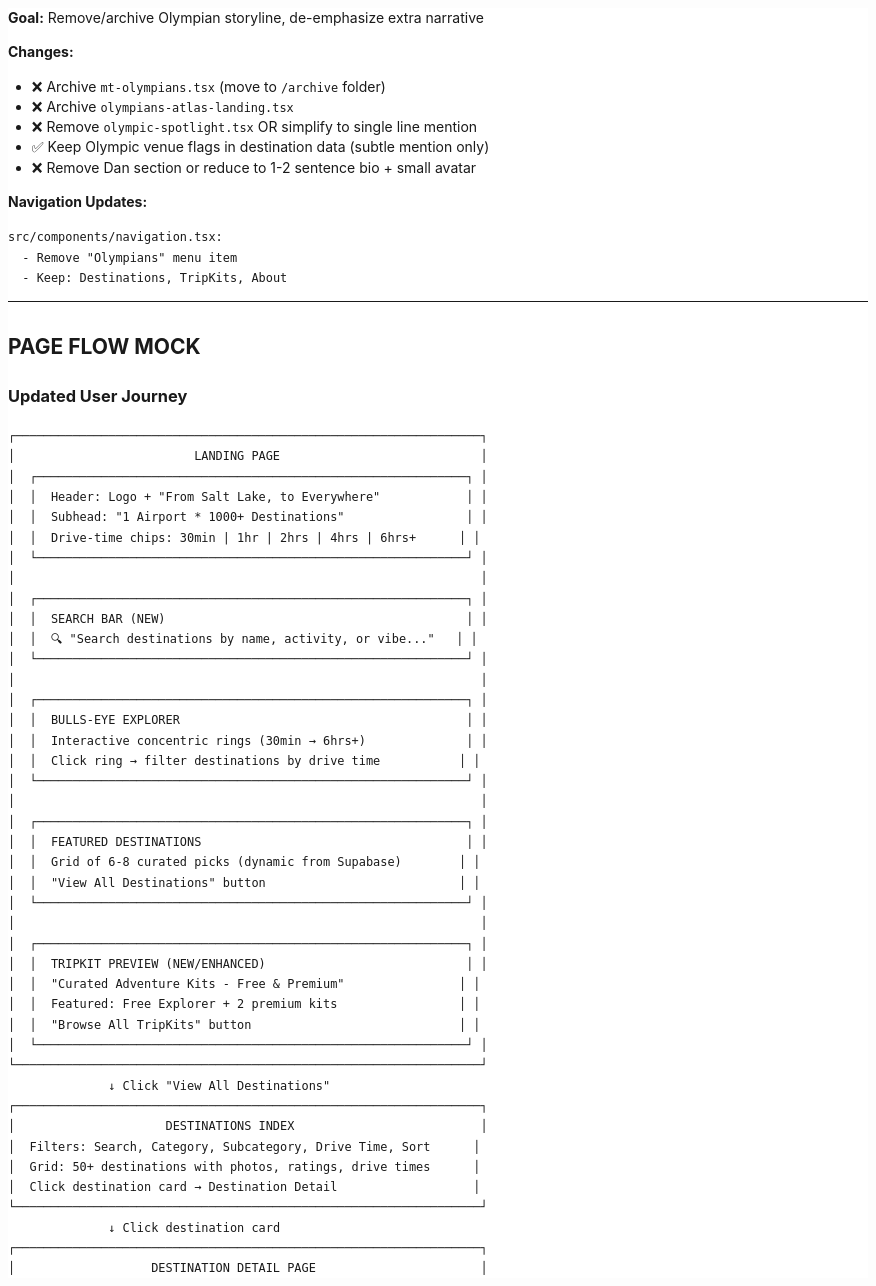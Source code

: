 **Goal:** Remove/archive Olympian storyline, de-emphasize extra narrative

**Changes:**
- ❌ Archive `mt-olympians.tsx` (move to `/archive` folder)
- ❌ Archive `olympians-atlas-landing.tsx`
- ❌ Remove `olympic-spotlight.tsx` OR simplify to single line mention
- ✅ Keep Olympic venue flags in destination data (subtle mention only)
- ❌ Remove Dan section or reduce to 1-2 sentence bio + small avatar

**Navigation Updates:**
```
src/components/navigation.tsx:
  - Remove "Olympians" menu item
  - Keep: Destinations, TripKits, About
```

---

## PAGE FLOW MOCK

### Updated User Journey

```
┌─────────────────────────────────────────────────────────────────┐
│                         LANDING PAGE                            │
│  ┌────────────────────────────────────────────────────────────┐ │
│  │  Header: Logo + "From Salt Lake, to Everywhere"            │ │
│  │  Subhead: "1 Airport * 1000+ Destinations"                 │ │
│  │  Drive-time chips: 30min | 1hr | 2hrs | 4hrs | 6hrs+      │ │
│  └────────────────────────────────────────────────────────────┘ │
│                                                                 │
│  ┌────────────────────────────────────────────────────────────┐ │
│  │  SEARCH BAR (NEW)                                          │ │
│  │  🔍 "Search destinations by name, activity, or vibe..."   │ │
│  └────────────────────────────────────────────────────────────┘ │
│                                                                 │
│  ┌────────────────────────────────────────────────────────────┐ │
│  │  BULLS-EYE EXPLORER                                        │ │
│  │  Interactive concentric rings (30min → 6hrs+)              │ │
│  │  Click ring → filter destinations by drive time           │ │
│  └────────────────────────────────────────────────────────────┘ │
│                                                                 │
│  ┌────────────────────────────────────────────────────────────┐ │
│  │  FEATURED DESTINATIONS                                     │ │
│  │  Grid of 6-8 curated picks (dynamic from Supabase)        │ │
│  │  "View All Destinations" button                           │ │
│  └────────────────────────────────────────────────────────────┘ │
│                                                                 │
│  ┌────────────────────────────────────────────────────────────┐ │
│  │  TRIPKIT PREVIEW (NEW/ENHANCED)                            │ │
│  │  "Curated Adventure Kits - Free & Premium"                │ │
│  │  Featured: Free Explorer + 2 premium kits                 │ │
│  │  "Browse All TripKits" button                             │ │
│  └────────────────────────────────────────────────────────────┘ │
└─────────────────────────────────────────────────────────────────┘
              ↓ Click "View All Destinations"
┌─────────────────────────────────────────────────────────────────┐
│                     DESTINATIONS INDEX                          │
│  Filters: Search, Category, Subcategory, Drive Time, Sort      │
│  Grid: 50+ destinations with photos, ratings, drive times      │
│  Click destination card → Destination Detail                   │
└─────────────────────────────────────────────────────────────────┘
              ↓ Click destination card
┌─────────────────────────────────────────────────────────────────┐
│                   DESTINATION DETAIL PAGE                       │
```